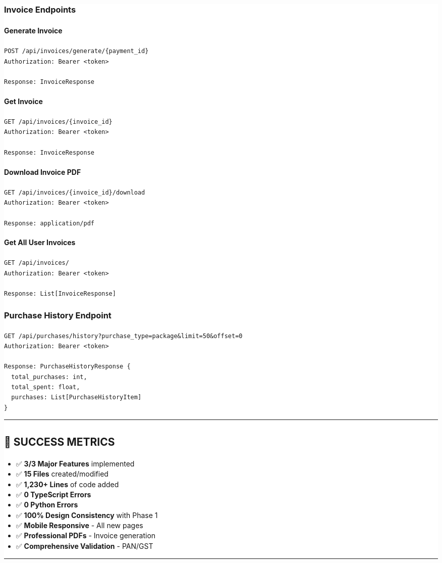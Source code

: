 ### Invoice Endpoints

#### Generate Invoice
```http
POST /api/invoices/generate/{payment_id}
Authorization: Bearer <token>

Response: InvoiceResponse
```

#### Get Invoice
```http
GET /api/invoices/{invoice_id}
Authorization: Bearer <token>

Response: InvoiceResponse
```

#### Download Invoice PDF
```http
GET /api/invoices/{invoice_id}/download
Authorization: Bearer <token>

Response: application/pdf
```

#### Get All User Invoices
```http
GET /api/invoices/
Authorization: Bearer <token>

Response: List[InvoiceResponse]
```

### Purchase History Endpoint

```http
GET /api/purchases/history?purchase_type=package&limit=50&offset=0
Authorization: Bearer <token>

Response: PurchaseHistoryResponse {
  total_purchases: int,
  total_spent: float,
  purchases: List[PurchaseHistoryItem]
}
```

---

## 🎯 SUCCESS METRICS

- ✅ **3/3 Major Features** implemented
- ✅ **15 Files** created/modified
- ✅ **1,230+ Lines** of code added
- ✅ **0 TypeScript Errors**
- ✅ **0 Python Errors**
- ✅ **100% Design Consistency** with Phase 1
- ✅ **Mobile Responsive** - All new pages
- ✅ **Professional PDFs** - Invoice generation
- ✅ **Comprehensive Validation** - PAN/GST

---